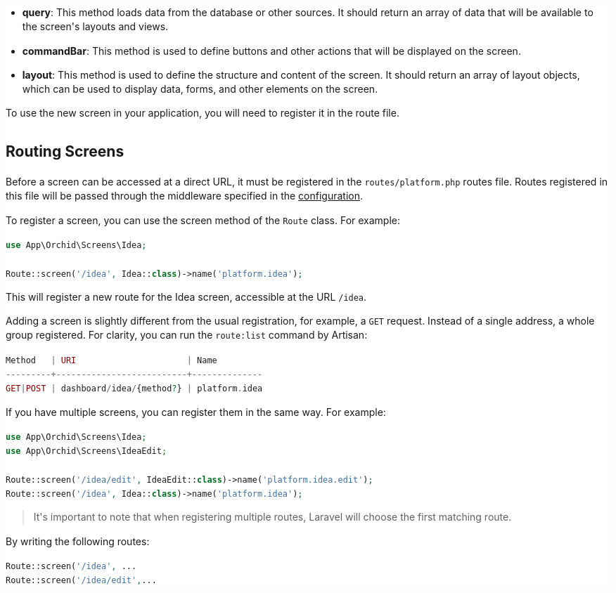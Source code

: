 - **query**: This method loads data from the database or other sources. It should return an array of data that will be available to the screen's layouts and views.

- **commandBar**: This method is used to define buttons and other actions that will be displayed on the screen.

- **layout**: This method is used to define the structure and content of the screen. It should return an array of layout objects, which can be used to display data, forms, and other elements on the screen.

To use the new screen in your application, you will need to register it in the route file.


## Routing Screens


Before a screen can be accessed at a direct URL, it must be registered in the `routes/platform.php` routes file. Routes registered in this file will be passed through the middleware specified in the [configuration](/en/docs/configuration).


To register a screen, you can use the screen method of the `Route` class. For example:


```php
use App\Orchid\Screens\Idea;

Route::screen('/idea', Idea::class)->name('platform.idea');
```

This will register a new route for the Idea screen, accessible at the URL `/idea`.

Adding a screen is slightly different from the usual registration, for example, a `GET` request. Instead of a single address, a whole group registered. For clarity, you can run the `route:list` command by Artisan:

```php
Method   | URI                      | Name
---------+--------------------------+--------------
GET|POST | dashboard/idea/{method?} | platform.idea
```

If you have multiple screens, you can register them in the same way. For example:

```php
use App\Orchid\Screens\Idea;
use App\Orchid\Screens\IdeaEdit;

Route::screen('/idea/edit', IdeaEdit::class)->name('platform.idea.edit');
Route::screen('/idea', Idea::class)->name('platform.idea');
```

> It's important to note that when registering multiple routes, Laravel will choose the first matching route.

By writing the following routes:

```php
Route::screen('/idea', ...
Route::screen('/idea/edit',...
```
